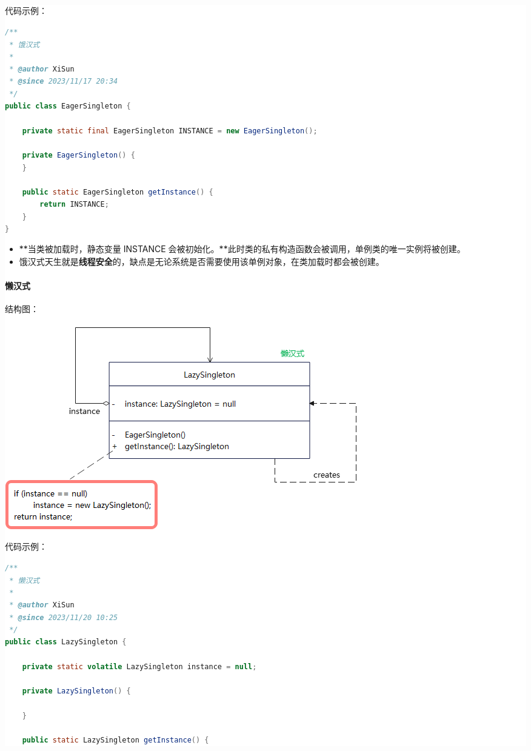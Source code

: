 代码示例：

```java
/**
 * 饿汉式
 *
 * @author XiSun
 * @since 2023/11/17 20:34
 */
public class EagerSingleton {

    private static final EagerSingleton INSTANCE = new EagerSingleton();

    private EagerSingleton() {
    }

    public static EagerSingleton getInstance() {
        return INSTANCE;
    }
}
```

- **当类被加载时，静态变量 INSTANCE 会被初始化。**此时类的私有构造函数会被调用，单例类的唯一实例将被创建。
- 饿汉式天生就是**线程安全**的，缺点是无论系统是否需要使用该单例对象，在类加载时都会被创建。

#### 懒汉式

结构图：

![1700531801321](design-pattern/1700531801321.jpg)

代码示例：

```java
/**
 * 懒汉式
 *
 * @author XiSun
 * @since 2023/11/20 10:25
 */
public class LazySingleton {

    private static volatile LazySingleton instance = null;

    private LazySingleton() {

    }

    public static LazySingleton getInstance() {
```